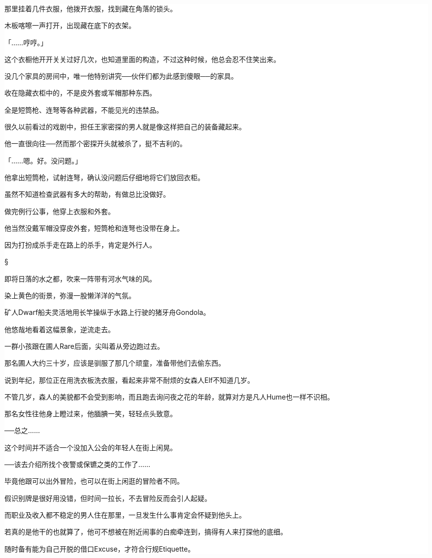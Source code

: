 那里挂着几件衣服，他拨开衣服，找到藏在角落的锁头。

木板喀嚓一声打开，出现藏在底下的衣架。

「……哼哼。」

这个衣橱他开开关关过好几次，也知道里面的构造，不过这种时候，他总会忍不住笑出来。

没几个家具的房间中，唯一他特别讲究──伙伴们都为此感到傻眼──的家具。

收在隐藏衣柜中的，不是皮外套或军帽那种东西。

全是短筒枪、连弩等各种武器，不能见光的违禁品。

很久以前看过的戏剧中，担任王家密探的男人就是像这样把自己的装备藏起来。

他一直很向往──然而那个密探开头就被杀了，挺不吉利的。

「……嗯。好。没问题。」

他拿出短筒枪，试射连弩，确认没问题后仔细地将它们放回衣柜。

虽然不知道检查武器有多大的帮助，有做总比没做好。

做完例行公事，他穿上衣服和外套。

他当然没戴军帽没穿皮外套，短筒枪和连弩也没带在身上。

因为打扮成杀手走在路上的杀手，肯定是外行人。

§

即将日落的水之都，吹来一阵带有河水气味的风。

染上黄色的街景，弥漫一股懒洋洋的气氛。

矿人Dwarf船夫灵活地用长竿操纵于水路上行驶的猪牙舟Gondola。

他悠哉地看着这幅景象，逆流走去。

一群小孩跟在圃人Rare后面，尖叫着从旁边跑过去。

那名圃人大约三十岁，应该是驯服了那几个顽童，准备带他们去偷东西。

说到年纪，那位正在用洗衣板洗衣服，看起来非常不耐烦的女森人Elf不知道几岁。

不管几岁，森人的美貌都不会受到影响，而且跑去询问夜之花的年龄，就算对方是凡人Hume也一样不识相。

那名女性往他身上瞪过来，他腼腆一笑，轻轻点头致意。

──总之……

这个时间并不适合一个没加入公会的年轻人在街上闲晃。

──该去介绍所找个夜警或保镳之类的工作了……

毕竟他跟可以出外冒险，也可以在街上闲逛的冒险者不同。

假识别牌是很好用没错，但时间一拉长，不去冒险反而会引人起疑。

而职业及收入都不稳定的男人住在那里，一旦发生什么事肯定会怀疑到他头上。

若真的是他干的也就算了，他可不想被在附近闹事的白痴牵连到，搞得有人来打探他的底细。

随时备有能为自己开脱的借口Excuse，才符合行规Etiquette。
